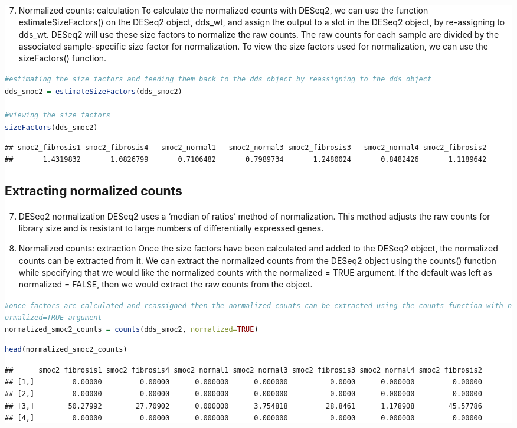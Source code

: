 7.  Normalized counts: calculation To calculate the normalized counts
    with DESeq2, we can use the function estimateSizeFactors() on the
    DESeq2 object, dds_wt, and assign the output to a slot in the DESeq2
    object, by re-assigning to dds_wt. DESeq2 will use these size
    factors to normalize the raw counts. The raw counts for each sample
    are divided by the associated sample-specific size factor for
    normalization. To view the size factors used for normalization, we
    can use the sizeFactors() function.

``` r
#estimating the size factors and feeding them back to the dds object by reassigning to the dds object
dds_smoc2 = estimateSizeFactors(dds_smoc2)

#viewing the size factors
sizeFactors(dds_smoc2)
```

    ## smoc2_fibrosis1 smoc2_fibrosis4   smoc2_normal1   smoc2_normal3 smoc2_fibrosis3   smoc2_normal4 smoc2_fibrosis2 
    ##       1.4319832       1.0826799       0.7106482       0.7989734       1.2480024       0.8482426       1.1189642

## Extracting normalized counts

7.  DESeq2 normalization DESeq2 uses a ‘median of ratios’ method of
    normalization. This method adjusts the raw counts for library size
    and is resistant to large numbers of differentially expressed genes.

8.  Normalized counts: extraction Once the size factors have been
    calculated and added to the DESeq2 object, the normalized counts can
    be extracted from it. We can extract the normalized counts from the
    DESeq2 object using the counts() function while specifying that we
    would like the normalized counts with the normalized = TRUE
    argument. If the default was left as normalized = FALSE, then we
    would extract the raw counts from the object.

``` r
#once factors are calculated and reassigned then the normalized counts can be extracted using the counts function with normalized=TRUE argument
normalized_smoc2_counts = counts(dds_smoc2, normalized=TRUE)
```

``` r
head(normalized_smoc2_counts)
```

    ##      smoc2_fibrosis1 smoc2_fibrosis4 smoc2_normal1 smoc2_normal3 smoc2_fibrosis3 smoc2_normal4 smoc2_fibrosis2
    ## [1,]         0.00000         0.00000      0.000000      0.000000          0.0000      0.000000         0.00000
    ## [2,]         0.00000         0.00000      0.000000      0.000000          0.0000      0.000000         0.00000
    ## [3,]        50.27992        27.70902      0.000000      3.754818         28.8461      1.178908        45.57786
    ## [4,]         0.00000         0.00000      0.000000      0.000000          0.0000      0.000000         0.00000